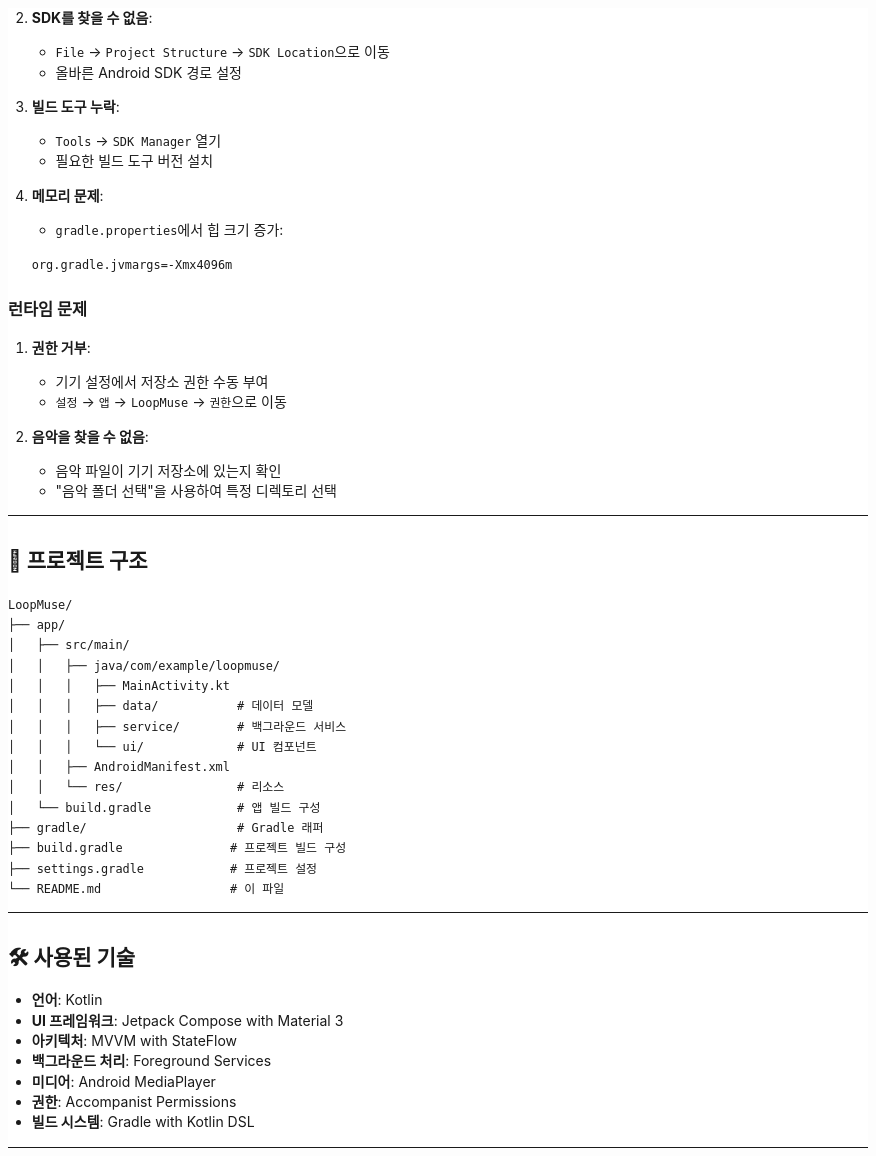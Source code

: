 2. **SDK를 찾을 수 없음**:
   - `File` → `Project Structure` → `SDK Location`으로 이동
   - 올바른 Android SDK 경로 설정

3. **빌드 도구 누락**:
   - `Tools` → `SDK Manager` 열기
   - 필요한 빌드 도구 버전 설치

4. **메모리 문제**:
   - `gradle.properties`에서 힙 크기 증가:
   ```properties
   org.gradle.jvmargs=-Xmx4096m
   ```

### 런타임 문제

1. **권한 거부**:
   - 기기 설정에서 저장소 권한 수동 부여
   - `설정` → `앱` → `LoopMuse` → `권한`으로 이동

2. **음악을 찾을 수 없음**:
   - 음악 파일이 기기 저장소에 있는지 확인
   - "음악 폴더 선택"을 사용하여 특정 디렉토리 선택

---

## 📁 프로젝트 구조

```
LoopMuse/
├── app/
│   ├── src/main/
│   │   ├── java/com/example/loopmuse/
│   │   │   ├── MainActivity.kt
│   │   │   ├── data/           # 데이터 모델
│   │   │   ├── service/        # 백그라운드 서비스
│   │   │   └── ui/             # UI 컴포넌트
│   │   ├── AndroidManifest.xml
│   │   └── res/                # 리소스
│   └── build.gradle            # 앱 빌드 구성
├── gradle/                     # Gradle 래퍼
├── build.gradle               # 프로젝트 빌드 구성
├── settings.gradle            # 프로젝트 설정
└── README.md                  # 이 파일
```

---

## 🛠️ 사용된 기술

- **언어**: Kotlin
- **UI 프레임워크**: Jetpack Compose with Material 3
- **아키텍처**: MVVM with StateFlow
- **백그라운드 처리**: Foreground Services
- **미디어**: Android MediaPlayer
- **권한**: Accompanist Permissions
- **빌드 시스템**: Gradle with Kotlin DSL

---